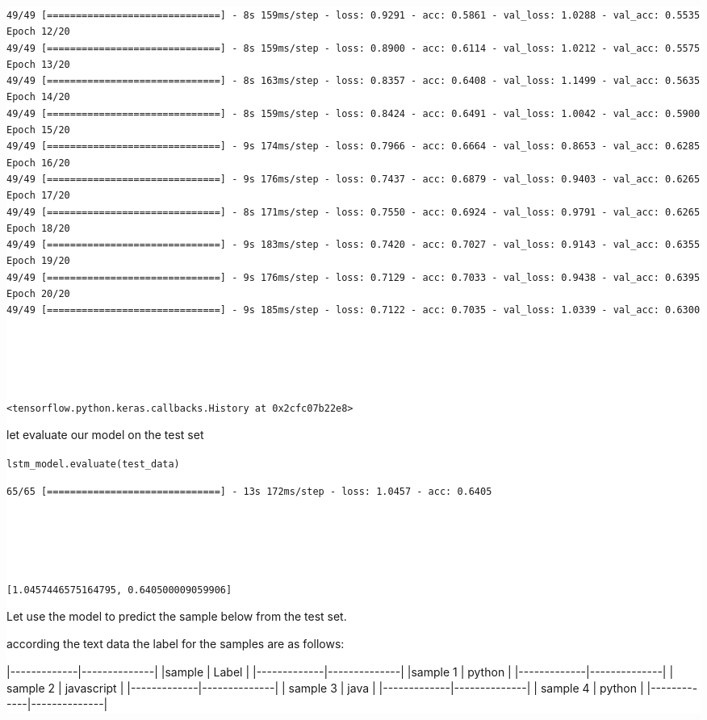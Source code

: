     49/49 [==============================] - 8s 159ms/step - loss: 0.9291 - acc: 0.5861 - val_loss: 1.0288 - val_acc: 0.5535
    Epoch 12/20
    49/49 [==============================] - 8s 159ms/step - loss: 0.8900 - acc: 0.6114 - val_loss: 1.0212 - val_acc: 0.5575
    Epoch 13/20
    49/49 [==============================] - 8s 163ms/step - loss: 0.8357 - acc: 0.6408 - val_loss: 1.1499 - val_acc: 0.5635
    Epoch 14/20
    49/49 [==============================] - 8s 159ms/step - loss: 0.8424 - acc: 0.6491 - val_loss: 1.0042 - val_acc: 0.5900
    Epoch 15/20
    49/49 [==============================] - 9s 174ms/step - loss: 0.7966 - acc: 0.6664 - val_loss: 0.8653 - val_acc: 0.6285
    Epoch 16/20
    49/49 [==============================] - 9s 176ms/step - loss: 0.7437 - acc: 0.6879 - val_loss: 0.9403 - val_acc: 0.6265
    Epoch 17/20
    49/49 [==============================] - 8s 171ms/step - loss: 0.7550 - acc: 0.6924 - val_loss: 0.9791 - val_acc: 0.6265
    Epoch 18/20
    49/49 [==============================] - 9s 183ms/step - loss: 0.7420 - acc: 0.7027 - val_loss: 0.9143 - val_acc: 0.6355
    Epoch 19/20
    49/49 [==============================] - 9s 176ms/step - loss: 0.7129 - acc: 0.7033 - val_loss: 0.9438 - val_acc: 0.6395
    Epoch 20/20
    49/49 [==============================] - 9s 185ms/step - loss: 0.7122 - acc: 0.7035 - val_loss: 1.0339 - val_acc: 0.6300
    




    <tensorflow.python.keras.callbacks.History at 0x2cfc07b22e8>



let evaluate our model on the test set


```python
lstm_model.evaluate(test_data)
```

    65/65 [==============================] - 13s 172ms/step - loss: 1.0457 - acc: 0.6405
    




    [1.0457446575164795, 0.640500009059906]

Let use the model to predict the sample below from the test set.

according the text data the label for the samples are as follows:

|-------------|--------------|
|sample       |  Label       |
|-------------|--------------|
|sample 1     | python       |
|-------------|--------------|
|  sample 2   |  javascript  |
|-------------|--------------|
| sample 3    |  java        |
|-------------|--------------|
| sample 4    | python       |
|-------------|--------------|

